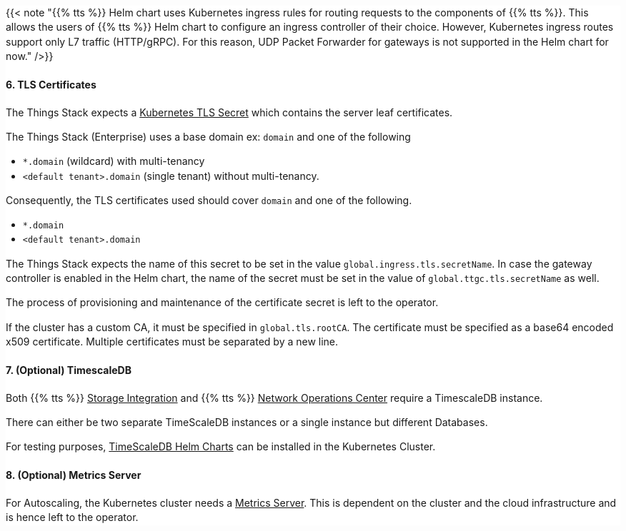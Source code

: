 {{< note "{{% tts %}} Helm chart uses Kubernetes ingress rules for routing requests to the components of {{% tts %}}. This allows the users of {{% tts %}} Helm chart to configure an ingress controller of their choice. However, Kubernetes ingress routes support only L7 traffic (HTTP/gRPC). For this reason, UDP Packet Forwarder for gateways is not supported in the Helm chart for now." />}}

#### 6. TLS Certificates

The Things Stack expects a [Kubernetes TLS Secret](https://kubernetes.io/docs/concepts/configuration/secret/#tls-secrets) which contains the server leaf certificates.

The Things Stack (Enterprise) uses a base domain ex: `domain` and one of the following

- `*.domain` (wildcard) with multi-tenancy
- `<default tenant>.domain` (single tenant) without multi-tenancy.

Consequently, the TLS certificates used should cover `domain` and one of the following.

- `*.domain`
- `<default tenant>.domain`

The Things Stack expects the name of this secret to be set in the value `global.ingress.tls.secretName`. In case the gateway controller is enabled in the Helm chart, the name of the secret must be set in the value of `global.ttgc.tls.secretName` as well.

The process of provisioning and maintenance of the certificate secret is left to the operator.

If the cluster has a custom CA, it must be specified in `global.tls.rootCA`. The certificate must be specified as a base64 encoded x509 certificate. Multiple certificates must be separated by a new line.

#### 7. (Optional) TimescaleDB

Both {{% tts %}} [Storage Integration](https://www.thethingsindustries.com/docs/integrations/storage/) and {{% tts %}} [Network Operations Center](https://www.thethingsindustries.com/docs/concepts/architecture/components/network-operations-center/#accessing-network-operations-center) require a TimescaleDB instance.

There can either be two separate TimeScaleDB instances or a single instance but different Databases.

For testing purposes, [TimeScaleDB Helm Charts](https://docs.timescale.com/install/latest/installation-kubernetes/) can be installed in the Kubernetes Cluster.

#### 8. (Optional) Metrics Server

For Autoscaling, the Kubernetes cluster needs a [Metrics Server](https://github.com/kubernetes-sigs/metrics-server). This is dependent on the cluster and the cloud infrastructure and is hence left to the operator.
